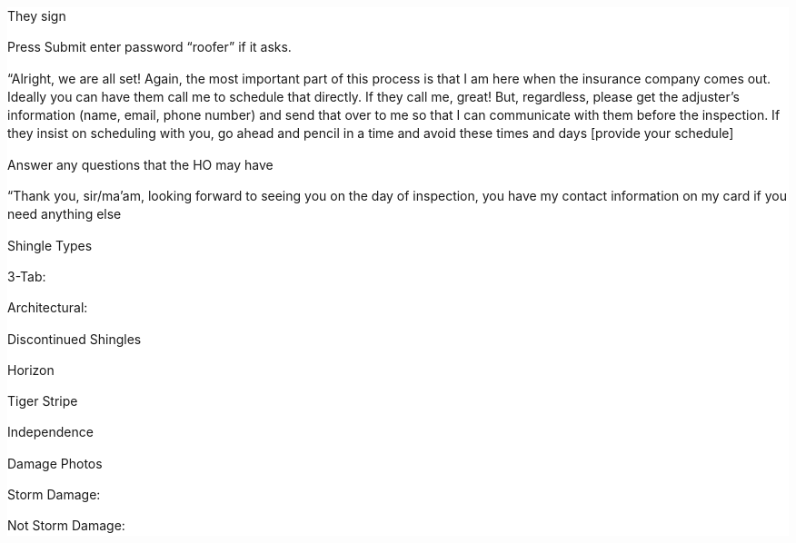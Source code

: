 They sign

Press Submit enter password “roofer” if it asks.

“Alright, we are all set! Again, the most important part of this process is that I am here when the insurance company comes out.  Ideally you can have them call me to schedule that directly. If they call me, great! But, regardless, please get the adjuster’s information (name, email, phone number) and send that over to me so that I can communicate with them before the inspection. If they insist on scheduling with you, go ahead and pencil in a time and avoid these times and days [provide your schedule]

Answer any questions that the HO may have

“Thank you, sir/ma’am, looking forward to seeing you on the day of inspection, you have my contact information on my card if you need anything else

Shingle Types

3-Tab:

Architectural:

Discontinued Shingles

Horizon

Tiger Stripe

Independence

Damage Photos

Storm Damage:

Not Storm Damage: